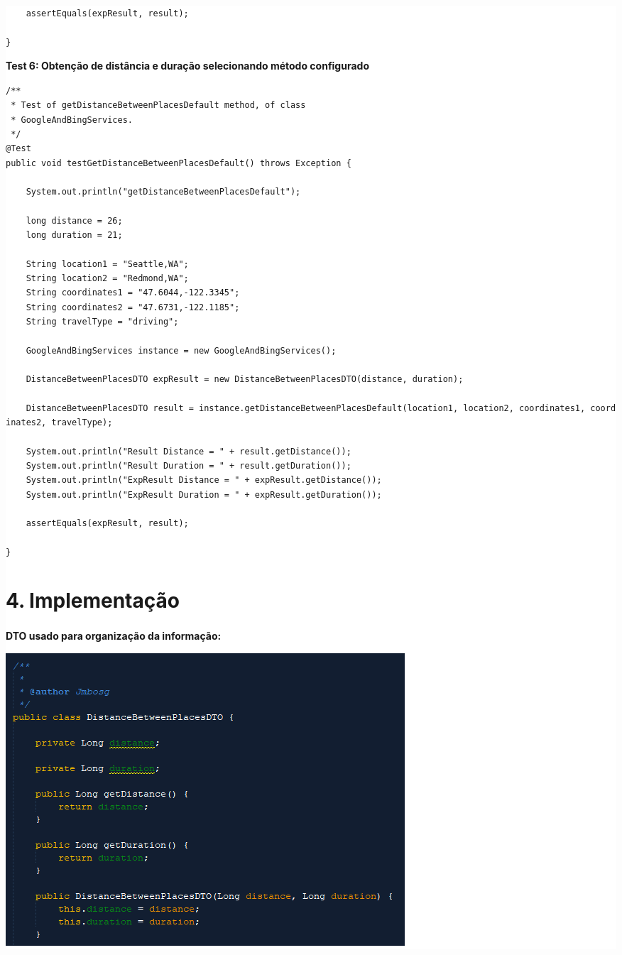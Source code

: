         assertEquals(expResult, result);

    }

**Test 6: Obtenção de distância e duração selecionando método configurado**    

    /**
     * Test of getDistanceBetweenPlacesDefault method, of class
     * GoogleAndBingServices.
     */
    @Test
    public void testGetDistanceBetweenPlacesDefault() throws Exception {

        System.out.println("getDistanceBetweenPlacesDefault");

        long distance = 26;
        long duration = 21;

        String location1 = "Seattle,WA";
        String location2 = "Redmond,WA";
        String coordinates1 = "47.6044,-122.3345";
        String coordinates2 = "47.6731,-122.1185";
        String travelType = "driving";

        GoogleAndBingServices instance = new GoogleAndBingServices();

        DistanceBetweenPlacesDTO expResult = new DistanceBetweenPlacesDTO(distance, duration);

        DistanceBetweenPlacesDTO result = instance.getDistanceBetweenPlacesDefault(location1, location2, coordinates1, coordinates2, travelType);
        
        System.out.println("Result Distance = " + result.getDistance());
        System.out.println("Result Duration = " + result.getDuration());
        System.out.println("ExpResult Distance = " + expResult.getDistance());
        System.out.println("ExpResult Duration = " + expResult.getDuration());

        assertEquals(expResult, result);

    }

# 4. Implementação

**DTO usado para organização da informação:**

![DTO.PNG](DTO.PNG)

